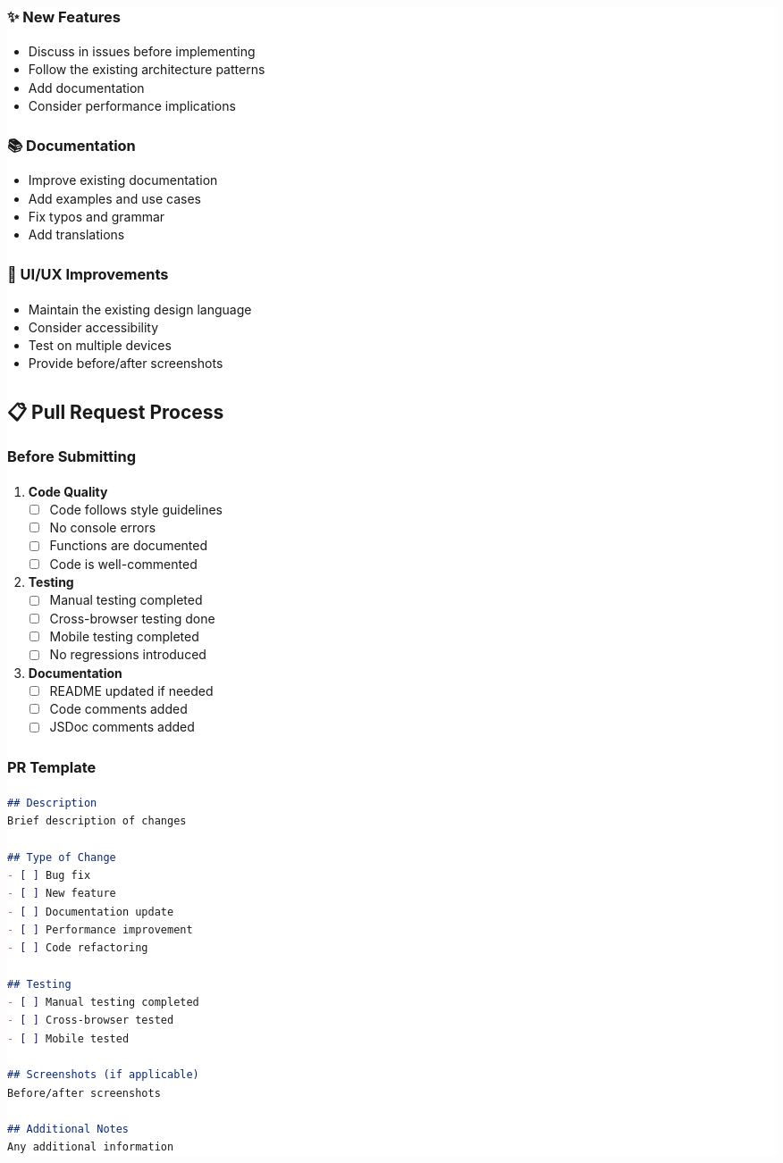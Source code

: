 ### ✨ New Features
- Discuss in issues before implementing
- Follow the existing architecture patterns
- Add documentation
- Consider performance implications

### 📚 Documentation
- Improve existing documentation
- Add examples and use cases
- Fix typos and grammar
- Add translations

### 🎨 UI/UX Improvements
- Maintain the existing design language
- Consider accessibility
- Test on multiple devices
- Provide before/after screenshots

## 📋 Pull Request Process

### Before Submitting

1. **Code Quality**
   - [ ] Code follows style guidelines
   - [ ] No console errors
   - [ ] Functions are documented
   - [ ] Code is well-commented

2. **Testing**
   - [ ] Manual testing completed
   - [ ] Cross-browser testing done
   - [ ] Mobile testing completed
   - [ ] No regressions introduced

3. **Documentation**
   - [ ] README updated if needed
   - [ ] Code comments added
   - [ ] JSDoc comments added

### PR Template

```markdown
## Description
Brief description of changes

## Type of Change
- [ ] Bug fix
- [ ] New feature
- [ ] Documentation update
- [ ] Performance improvement
- [ ] Code refactoring

## Testing
- [ ] Manual testing completed
- [ ] Cross-browser tested
- [ ] Mobile tested

## Screenshots (if applicable)
Before/after screenshots

## Additional Notes
Any additional information
```
